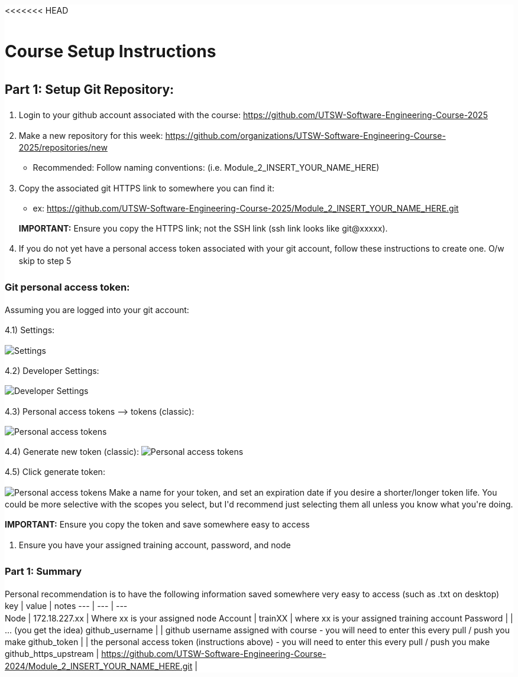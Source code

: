 <<<<<<< HEAD
# Course Setup Instructions

## Part 1: Setup Git Repository:

1) Login to your github account associated with the course: https://github.com/UTSW-Software-Engineering-Course-2025
2) Make a new repository for this week: https://github.com/organizations/UTSW-Software-Engineering-Course-2025/repositories/new
    * Recommended: Follow naming conventions: (i.e. Module_2_INSERT_YOUR_NAME_HERE)
3) Copy the associated git HTTPS link to somewhere you can find it:
    * ex: https://github.com/UTSW-Software-Engineering-Course-2025/Module_2_INSERT_YOUR_NAME_HERE.git

    **IMPORTANT:** Ensure you copy the HTTPS link; not the SSH link (ssh link looks like git@xxxxx).
4) If you do not yet have a personal access token associated with your git account, follow these instructions to create one. O/w skip to step 5

### Git personal access token:
Assuming you are logged into your git account:

4.1) Settings:

![Settings](./img/setup_git_1.png) 

4.2) Developer Settings:

![Developer Settings](./img/setup_git_2.png) 

4.3) Personal access tokens --> tokens (classic):

![ Personal access tokens](./img/setup_git_3.png) 

4.4) Generate new token (classic):
![ Personal access tokens](./img/setup_git_4.png)

4.5) Click generate token:

![ Personal access tokens](./img/setup_git_5.png)
Make a name for your token, and set an expiration date if you desire a shorter/longer token life. 
You could be more selective with the scopes you select, but I'd recommend just selecting them all unless you know what you're doing.

**IMPORTANT:** Ensure you copy the token and save somewhere easy to access

1) Ensure you have your assigned training account, password, and node

### Part 1: Summary
Personal recommendation is to have the following information saved somewhere very easy to access (such as .txt on desktop)
key | value | notes 
 --- | --- | ---  
Node | 172.18.227.xx | Where xx is your assigned node
Account | trainXX    | where xx is your assigned training account
Password |        | ... (you get the idea)
github_username |       | github username assigned with course - you will need to enter this every pull / push you make 
github_token    |       | the personal access token (instructions above) - you will need to enter this every pull / push you make
github_https_upstream | https://github.com/UTSW-Software-Engineering-Course-2024/Module_2_INSERT_YOUR_NAME_HERE.git | 
